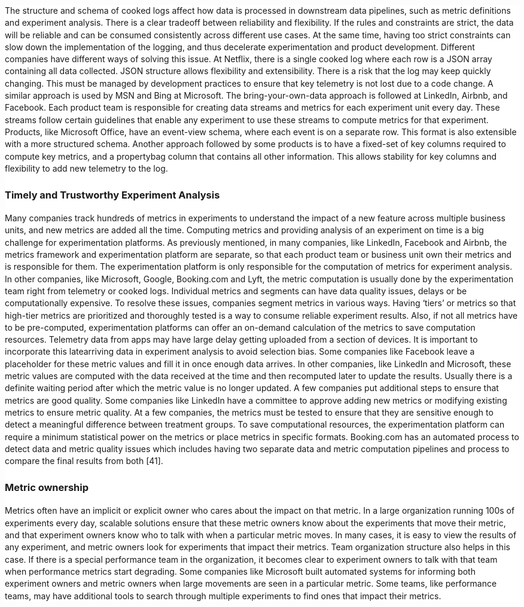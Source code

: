 The structure and schema of cooked logs affect how data is processed in downstream data pipelines, such as metric definitions and experiment analysis. There is a clear tradeoff between reliability and flexibility. If the rules and constraints are strict, the data will be reliable and can be consumed consistently across different use cases. At the same time, having too strict constraints can slow down the implementation of the logging, and thus decelerate experimentation and product development. Different companies have different ways of solving this issue. At Netflix, there is a single cooked log where each row is a JSON array containing all data collected. JSON structure allows flexibility and extensibility. There is a risk that the log may keep quickly changing. This must be managed by development practices to ensure that key telemetry is not lost due to a code change. A similar approach is used by MSN and Bing at Microsoft. The bring-your-own-data approach is followed at LinkedIn, Airbnb, and Facebook. Each product team is responsible for creating data streams and metrics for each experiment unit every day. These streams follow certain guidelines that enable any experiment to use these streams to compute metrics for that experiment. Products, like Microsoft Office, have an event-view schema, where each event is on a separate row. This format is also extensible with a more structured schema. Another approach followed by some products is to have a fixed-set of key columns required to compute key metrics, and a propertybag column that contains all other information. This allows stability for key columns and flexibility to add new telemetry to the log.

### Timely and Trustworthy Experiment Analysis

Many companies track hundreds of metrics in experiments to understand the impact of a new feature across multiple business units, and new metrics are added all the time. Computing metrics and providing analysis of an experiment on time is a big challenge for experimentation platforms. As previously mentioned, in many companies, like LinkedIn, Facebook and Airbnb, the metrics framework and experimentation platform are separate, so that each product team or business unit own their metrics and is responsible for them. The experimentation platform is only responsible for the computation of metrics for experiment analysis. In other companies, like Microsoft, Google, Booking.com and Lyft, the metric computation is usually done by the experimentation team right from telemetry or cooked logs. Individual metrics and segments can have data quality issues, delays or be computationally expensive. To resolve these issues, companies segment metrics in various ways. Having ‘tiers’ or metrics so that high-tier metrics are prioritized and thoroughly tested is a way to consume reliable experiment results. Also, if not all metrics have to be pre-computed, experimentation platforms can offer an on-demand calculation of the metrics to save computation resources. Telemetry data from apps may have large delay getting uploaded from a section of devices. It is important to incorporate this latearriving data in experiment analysis to avoid selection bias. Some companies like Facebook leave a placeholder for these metric values and fill it in once enough data arrives. In other companies, like LinkedIn and Microsoft, these metric values are computed with the data received at the time and then recomputed later to update the results. Usually there is a definite waiting period after which the metric value is no longer updated. A few companies put additional steps to ensure that metrics are good quality. Some companies like LinkedIn have a committee to approve adding new metrics or modifying existing metrics to ensure metric quality. At a few companies, the metrics must be tested to ensure that they are sensitive enough to detect a meaningful difference between treatment groups. To save computational resources, the experimentation platform can require a minimum statistical power on the metrics or place metrics in specific formats. Booking.com has an automated process to detect data and metric quality issues which includes having two separate data and metric computation pipelines and process to compare the final results from both [41].

### Metric ownership

Metrics often have an implicit or explicit owner who cares about the impact on that metric. In a large organization running 100s of experiments every day, scalable solutions ensure that these metric owners know about the experiments that move their metric, and that experiment owners know who to talk with when a particular metric moves. In many cases, it is easy to view the results of any experiment, and metric owners look for experiments that impact their metrics. Team organization structure also helps in this case. If there is a special performance team in the organization, it becomes clear to experiment owners to talk with that team when performance metrics start degrading. Some companies like Microsoft built automated systems for informing both experiment owners and metric owners when large movements are seen in a particular metric. Some teams, like performance teams, may have additional tools to search through multiple experiments to find ones that impact their metrics.
